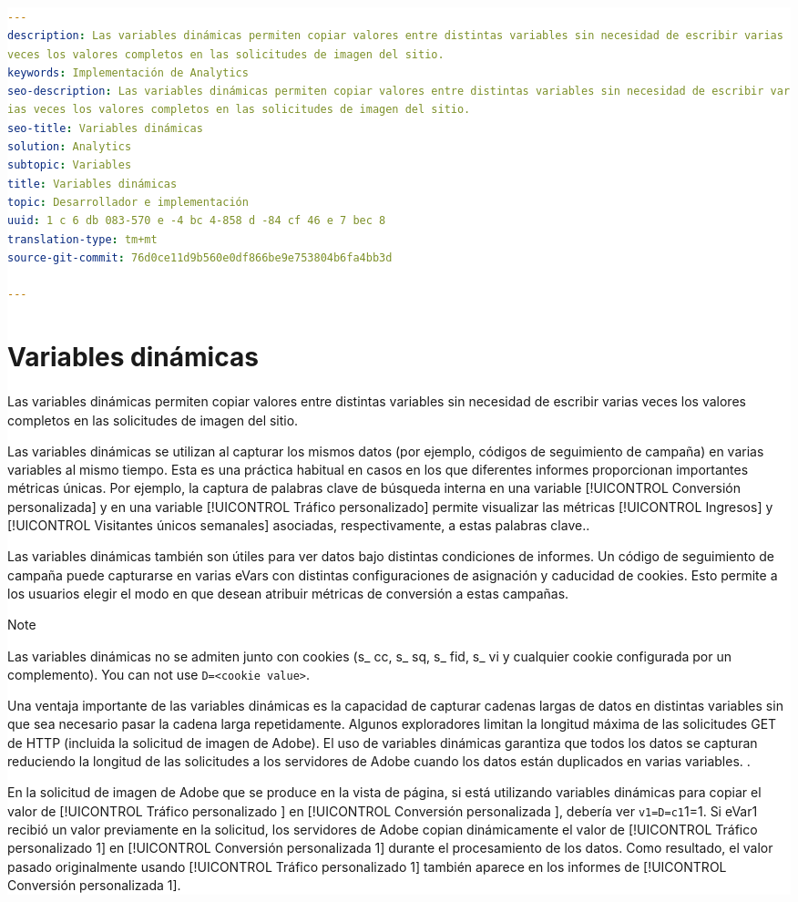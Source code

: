 ```yaml
---
description: Las variables dinámicas permiten copiar valores entre distintas variables sin necesidad de escribir varias veces los valores completos en las solicitudes de imagen del sitio.
keywords: Implementación de Analytics
seo-description: Las variables dinámicas permiten copiar valores entre distintas variables sin necesidad de escribir varias veces los valores completos en las solicitudes de imagen del sitio.
seo-title: Variables dinámicas
solution: Analytics
subtopic: Variables
title: Variables dinámicas
topic: Desarrollador e implementación
uuid: 1 c 6 db 083-570 e -4 bc 4-858 d -84 cf 46 e 7 bec 8
translation-type: tm+mt
source-git-commit: 76d0ce11d9b560e0df866be9e753804b6fa4bb3d

---
```



# Variables dinámicas

Las variables dinámicas permiten copiar valores entre distintas variables sin necesidad de escribir varias veces los valores completos en las solicitudes de imagen del sitio.

Las variables dinámicas se utilizan al capturar los mismos datos (por ejemplo, códigos de seguimiento de campaña) en varias variables al mismo tiempo. Esta es una práctica habitual en casos en los que diferentes informes proporcionan importantes métricas únicas. Por ejemplo, la captura de palabras clave de búsqueda interna en una variable [!UICONTROL Conversión personalizada] y en una variable [!UICONTROL Tráfico personalizado] permite visualizar las métricas [!UICONTROL Ingresos] y [!UICONTROL Visitantes únicos semanales] asociadas, respectivamente, a estas palabras clave..

Las variables dinámicas también son útiles para ver datos bajo distintas condiciones de informes. Un código de seguimiento de campaña puede capturarse en varias eVars con distintas configuraciones de asignación y caducidad de cookies. Esto permite a los usuarios elegir el modo en que desean atribuir métricas de conversión a estas campañas. 

>[!NOTE]
>
>Las variables dinámicas no se admiten junto con cookies (s_ cc, s_ sq, s_ fid, s_ vi y cualquier cookie configurada por un complemento). You can not use `D=<cookie value>`.

Una ventaja importante de las variables dinámicas es la capacidad de capturar cadenas largas de datos en distintas variables sin que sea necesario pasar la cadena larga repetidamente. Algunos exploradores limitan la longitud máxima de las solicitudes GET de HTTP (incluida la solicitud de imagen de Adobe). El uso de variables dinámicas garantiza que todos los datos se capturan reduciendo la longitud de las solicitudes a los servidores de Adobe cuando los datos están duplicados en varias variables. .

En la solicitud de imagen de Adobe que se produce en la vista de página, si está utilizando variables dinámicas para copiar el valor de [!UICONTROL Tráfico personalizado ] en [!UICONTROL Conversión personalizada ], debería ver `v1=D=c1`1=1. Si eVar1 recibió un valor previamente en la solicitud, los servidores de Adobe copian dinámicamente el valor de [!UICONTROL Tráfico personalizado 1] en [!UICONTROL Conversión personalizada 1] durante el procesamiento de los datos. Como resultado, el valor pasado originalmente usando [!UICONTROL Tráfico personalizado 1] también aparece en los informes de [!UICONTROL Conversión personalizada 1].
